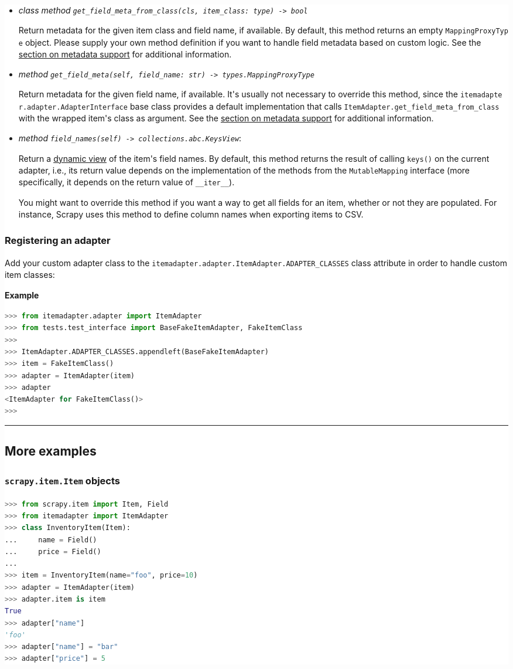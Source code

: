 * _class method `get_field_meta_from_class(cls, item_class: type) -> bool`_

    Return metadata for the given item class and field name, if available.
    By default, this method returns an empty `MappingProxyType` object. Please supply your
    own method definition if you want to handle field metadata based on custom logic.
    See the [section on metadata support](#metadata-support) for additional information.

* _method `get_field_meta(self, field_name: str) -> types.MappingProxyType`_

    Return metadata for the given field name, if available. It's usually not necessary to
    override this method, since the `itemadapter.adapter.AdapterInterface` base class
    provides a default implementation that calls `ItemAdapter.get_field_meta_from_class`
    with the wrapped item's class as argument.
    See the [section on metadata support](#metadata-support) for additional information.

* _method `field_names(self) -> collections.abc.KeysView`_:

    Return a [dynamic view](https://docs.python.org/3/library/collections.abc.html#collections.abc.KeysView)
    of the item's field names. By default, this method returns the result of calling `keys()` on
    the current adapter, i.e., its return value depends on the implementation of the methods from the
    `MutableMapping` interface (more specifically, it depends on the return value of `__iter__`).

    You might want to override this method if you want a way to get all fields for an item, whether or not
    they are populated. For instance, Scrapy uses this method to define column names when exporting items to CSV.

### Registering an adapter

Add your custom adapter class to the `itemadapter.adapter.ItemAdapter.ADAPTER_CLASSES`
class attribute in order to handle custom item classes:

**Example**
```python
>>> from itemadapter.adapter import ItemAdapter
>>> from tests.test_interface import BaseFakeItemAdapter, FakeItemClass
>>>
>>> ItemAdapter.ADAPTER_CLASSES.appendleft(BaseFakeItemAdapter)
>>> item = FakeItemClass()
>>> adapter = ItemAdapter(item)
>>> adapter
<ItemAdapter for FakeItemClass()>
>>>
```

---

## More examples

### `scrapy.item.Item` objects

```python
>>> from scrapy.item import Item, Field
>>> from itemadapter import ItemAdapter
>>> class InventoryItem(Item):
...     name = Field()
...     price = Field()
...
>>> item = InventoryItem(name="foo", price=10)
>>> adapter = ItemAdapter(item)
>>> adapter.item is item
True
>>> adapter["name"]
'foo'
>>> adapter["name"] = "bar"
>>> adapter["price"] = 5
```